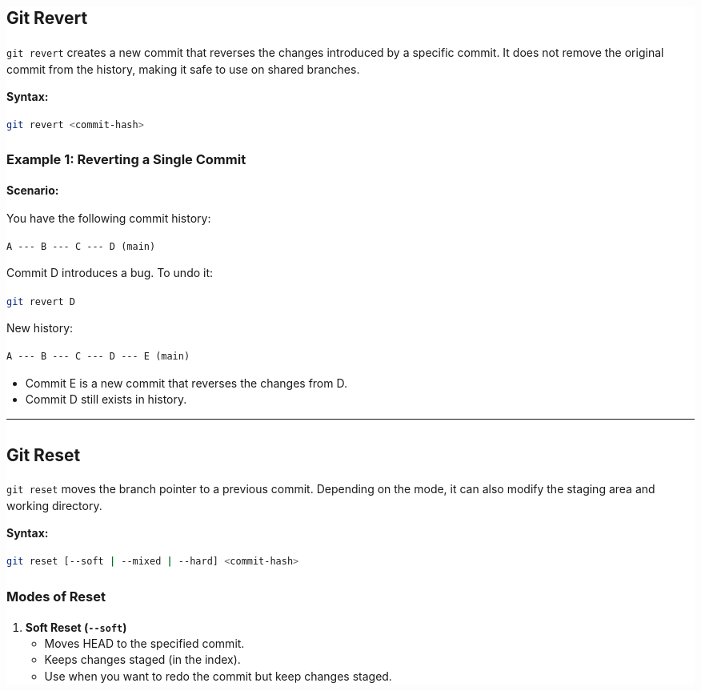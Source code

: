 
## Git Revert

`git revert` creates a new commit that reverses the changes introduced by a specific commit. It does
not remove the original commit from the history, making it safe to use on shared branches.

**Syntax:**

```bash
git revert <commit-hash>
```

### Example 1: Reverting a Single Commit
**Scenario:**

You have the following commit history:

```
A --- B --- C --- D (main)
```

Commit D introduces a bug. To undo it:

```bash
git revert D
```

New history:

```
A --- B --- C --- D --- E (main)
```

- Commit E is a new commit that reverses the changes from D.  
- Commit D still exists in history.

---

## Git Reset

`git reset` moves the branch pointer to a previous commit. Depending on the mode, it can also modify
the staging area and working directory.

**Syntax:**

```bash
git reset [--soft | --mixed | --hard] <commit-hash>
```

### Modes of Reset

1. **Soft Reset (`--soft`)**
   - Moves HEAD to the specified commit.
   - Keeps changes staged (in the index).
   - Use when you want to redo the commit but keep changes staged.

